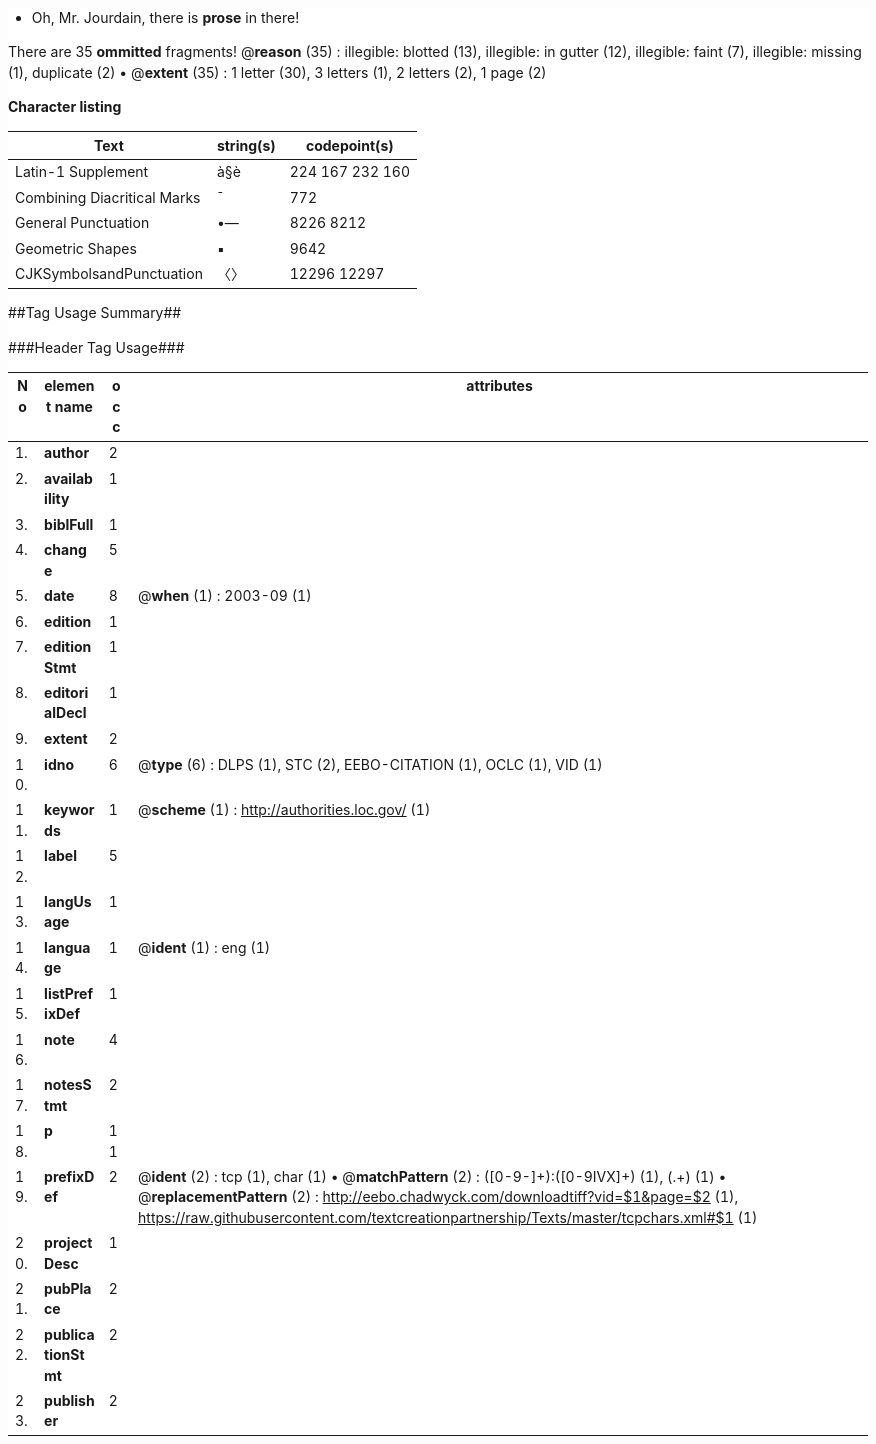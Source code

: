   * Oh, Mr. Jourdain, there is **prose** in there!

There are 35 **ommitted** fragments! 
 @__reason__ (35) : illegible: blotted (13), illegible: in gutter (12), illegible: faint (7), illegible: missing (1), duplicate (2)  •  @__extent__ (35) : 1 letter (30), 3 letters (1), 2 letters (2), 1 page (2)

**Character listing**


|Text|string(s)|codepoint(s)|
|---|---|---|
|Latin-1 Supplement|à§è |224 167 232 160|
|Combining             Diacritical Marks|̄|772|
|General Punctuation|•—|8226 8212|
|Geometric Shapes|▪|9642|
|CJKSymbolsandPunctuation|〈〉|12296 12297|

##Tag Usage Summary##

###Header Tag Usage###

|No|element name|occ|attributes|
|---|---|---|---|
|1.|__author__|2||
|2.|__availability__|1||
|3.|__biblFull__|1||
|4.|__change__|5||
|5.|__date__|8| @__when__ (1) : 2003-09 (1)|
|6.|__edition__|1||
|7.|__editionStmt__|1||
|8.|__editorialDecl__|1||
|9.|__extent__|2||
|10.|__idno__|6| @__type__ (6) : DLPS (1), STC (2), EEBO-CITATION (1), OCLC (1), VID (1)|
|11.|__keywords__|1| @__scheme__ (1) : http://authorities.loc.gov/ (1)|
|12.|__label__|5||
|13.|__langUsage__|1||
|14.|__language__|1| @__ident__ (1) : eng (1)|
|15.|__listPrefixDef__|1||
|16.|__note__|4||
|17.|__notesStmt__|2||
|18.|__p__|11||
|19.|__prefixDef__|2| @__ident__ (2) : tcp (1), char (1)  •  @__matchPattern__ (2) : ([0-9\-]+):([0-9IVX]+) (1), (.+) (1)  •  @__replacementPattern__ (2) : http://eebo.chadwyck.com/downloadtiff?vid=$1&page=$2 (1), https://raw.githubusercontent.com/textcreationpartnership/Texts/master/tcpchars.xml#$1 (1)|
|20.|__projectDesc__|1||
|21.|__pubPlace__|2||
|22.|__publicationStmt__|2||
|23.|__publisher__|2||